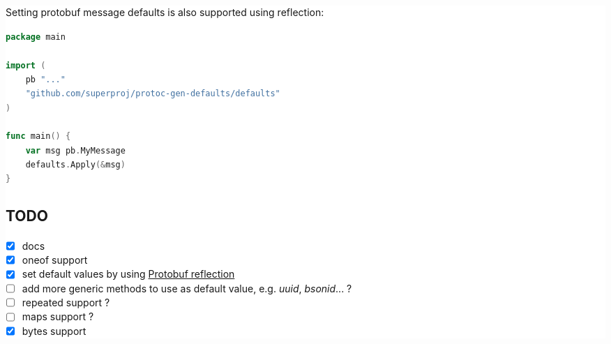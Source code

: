 Setting protobuf message defaults is also supported using reflection:

```go
package main

import (
	pb "..."
	"github.com/superproj/protoc-gen-defaults/defaults"
)

func main() {
	var msg pb.MyMessage
	defaults.Apply(&msg)
}

```

## TODO
- [x] docs
- [x] oneof support
- [x] set default values by using [Protobuf reflection](https://pkg.go.dev/google.golang.org/protobuf@v1.27.1/reflect/protoreflect)
- [ ] add more generic methods to use as default value, e.g. *uuid*, *bsonid*... ?
- [ ] repeated support ?
- [ ] maps support ?
- [x] bytes support
